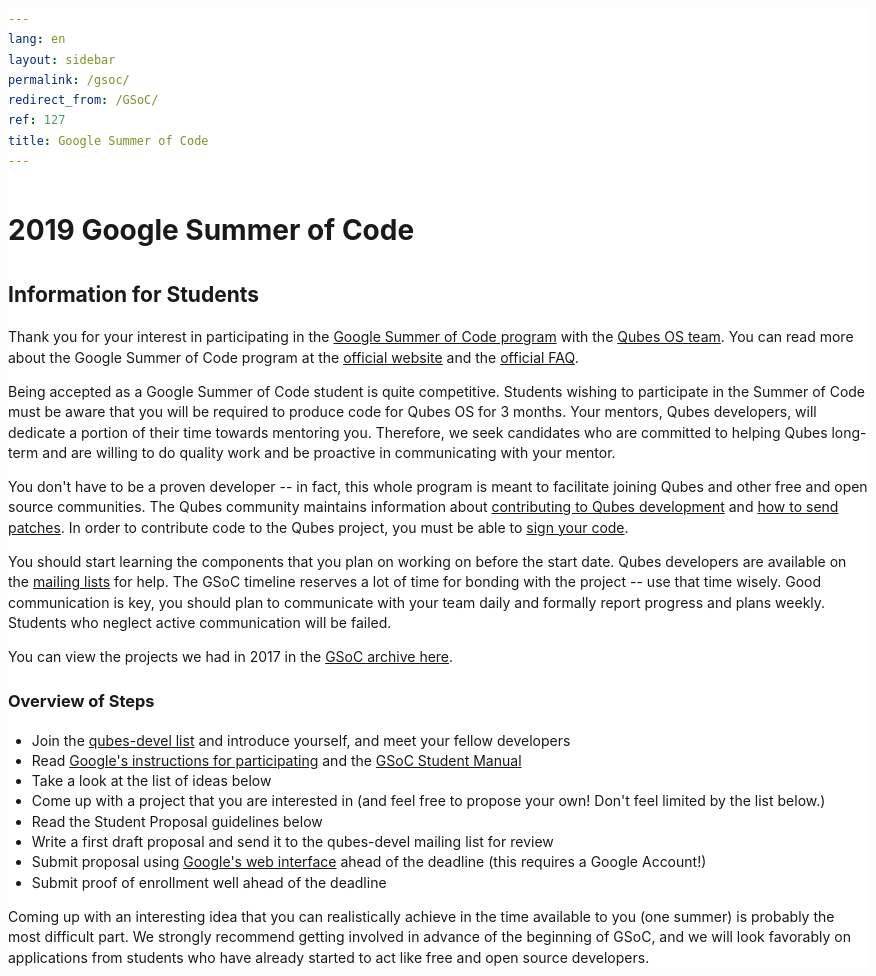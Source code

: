 ```yaml
---
lang: en
layout: sidebar
permalink: /gsoc/
redirect_from: /GSoC/
ref: 127
title: Google Summer of Code
---
```


2019 Google Summer of Code
================
## Information for Students

Thank you for your interest in participating in the [Google Summer of Code program][gsoc-qubes] with the [Qubes OS team][team]. You can read more about the Google Summer of Code program at the [official website][gsoc] and the [official FAQ][gsoc-faq].

Being accepted as a Google Summer of Code student is quite competitive. Students wishing to participate in the Summer of Code must be aware that you will be required to produce code for Qubes OS for 3 months. Your mentors, Qubes developers, will dedicate a portion of their time towards mentoring you. Therefore, we seek candidates who are committed to helping Qubes long-term and are willing to do quality work and be proactive in communicating with your mentor.

You don't have to be a proven developer -- in fact, this whole program is meant to facilitate joining Qubes and other free and open source communities. The Qubes community maintains information about [contributing to Qubes development][contributing] and [how to send patches][patches]. In order to contribute code to the Qubes project, you must be able to [sign your code][code-signing].

You should start learning the components that you plan on working on before the start date. Qubes developers are available on the [mailing lists][ml-devel] for help. The GSoC timeline reserves a lot of time for bonding with the project -- use that time wisely. Good communication is key, you should plan to communicate with your team daily and formally report progress and plans weekly. Students who neglect active communication will be failed.

You can view the projects we had in 2017 in the [GSoC archive here][2017-archive].

### Overview of Steps

- Join the [qubes-devel list][ml-devel] and introduce yourself, and meet your fellow developers
- Read [Google's instructions for participating][gsoc-participate] and the [GSoC Student Manual][gsoc-student]
- Take a look at the list of ideas below
- Come up with a project that you are interested in (and feel free to propose your own! Don't feel limited by the list below.)
- Read the Student Proposal guidelines below
- Write a first draft proposal and send it to the qubes-devel mailing list for review
- Submit proposal using [Google's web interface][gsoc-submit] ahead of the deadline (this requires a Google Account!)
- Submit proof of enrollment well ahead of the deadline

Coming up with an interesting idea that you can realistically achieve in the time available to you (one summer) is probably the most difficult part. We strongly recommend getting involved in advance of the beginning of GSoC, and we will look favorably on applications from students who have already started to act like free and open source developers.


[2017-archive]: https://summerofcode.withgoogle.com/archive/2017/organizations/5074771758809088/
[gsoc-qubes]: https://summerofcode.withgoogle.com/organizations/6239659689508864/
[gsoc]: https://summerofcode.withgoogle.com/
[team]: /team/
[gsoc-faq]: https://developers.google.com/open-source/gsoc/faq
[contributing]: /doc/contributing/#contributing-code
[patches]: /doc/source-code/#how-to-send-patches
[code-signing]: /doc/code-signing/
[ml-devel]: /support/#qubes-devel
[gsoc-participate]: https://developers.google.com/open-source/gsoc/
[gsoc-student]: https://developers.google.com/open-source/gsoc/resources/manual#student_manual
[how-to-gsoc]: http://teom.org/blog/kde/how-to-write-a-kick-ass-proposal-for-google-summer-of-code/
[gsoc-submit]: https://summerofcode.withgoogle.com/
[mailing-lists]: /support/
[qubes-issues]: https://github.com/QubesOS/qubes-issues/issues
[qubes-issues-suggested]: https://github.com/QubesOS/qubes-issues/issues?q=is%3Aissue%20is%3Aopen%20label%3A%22P%3A%20minor%22%20label%3A%22help%20wanted%22
[qubes-builder]: /doc/qubes-builder/
